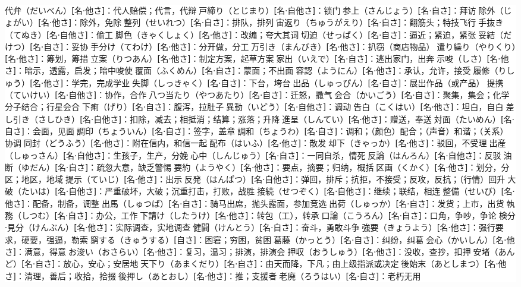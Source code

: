 代弁（だいべん）[名·他さ]：代人赔偿；代言，代辩
戸締り（とじまり）[名·自他さ]：锁门
参上（さんじょう）[名·自さ]：拜访
除外（じょがい）[名·他さ]：除外，免除
整列（せいれつ）[名·自さ]：排队，排列
宙返り（ちゅうがえり）[名·自さ]：翻筋头；特技飞行
手抜き（てぬき）[名·自他さ]：偷工
脚色（きゃくしょく）[名·他さ]：改编；夸大其词
切迫（せっぱく）[名·自さ]：逼近；紧迫，紧张
妥結（だけつ）[名·自さ]：妥协
手分け（てわけ）[名·他さ]：分开做，分工
万引き（まんびき）[名·他さ]：扒窃（商店物品）
遣り繰り（やりくり）[名·他さ]：筹划，筹措
立案（りつあん）[名·他さ]：制定方案，起草方案
家出（いえで）[名·自さ]：逃出家门，出奔
示唆（しさ）[名·他さ]：暗示，透露，启发；暗中唆使
覆面（ふくめん）[名·自さ]：蒙面；不出面
容認（ようにん）[名·他さ]：承认，允许，接受
履修（りしゅう）[名·他さ]：学完，完成学业
失脚（しっきゃく）[名·自さ]：下台，垮台
出品（しゅっぴん）[名·自さ]：展出作品（或产品）
提携（ていけい）[名·自他さ]：协作，合作
八つ当たり（やつあたり）[名·自さ]：迁怒，撒气
会合（かいごう）[名·自さ]：聚集，集会；化学分子结合；行星会合
下痢（げり）[名·自さ]：腹泻，拉肚子
異動（いどう）[名·自他さ]：调动
告白（こくはい）[名·他さ]：坦白，自白
差し引き（さしひき）[名·自他さ]：扣除，减去；相抵消；结算；涨落；升降
進呈（しんてい）[名·他さ]：赠送，奉送
対面（たいめん）[名·自さ]：会面，见面
調印（ちょういん）[名·自さ]：签字，盖章
調和（ちょうわ）[名·自さ]：调和；（颜色）配合；（声音）和谐；（关系）协调
同封（どうふう）[名·他さ]：附在信内，和信一起
配布（はいふ）[名·他さ]：散发
却下（きゃっか）[名·他さ]：驳回，不受理
出産（しゅっさん）[名·自他さ]：生孩子，生产，分娩
心中（しんじゅう）[名·自さ]：一同自杀，情死
反論（はんろん）[名·自他さ]：反驳
油断（ゆだん）[名·自さ]：疏忽大意，缺乏警惕
要約（ようやく）[名·他さ]：要点，摘要；归纳，概括
区画（くかく）[名·他さ]：划分，分区；地区，地域
提示（ていじ）[名·他さ]：出示
反発（はんぱつ）[名·自他さ]：弹回，排斥；抗拒，不接受；反攻，反抗；（行情）回升
大破（たいは）[名·自他さ]：严重破坏，大破；沉重打击，打败，战胜
接続（せつぞく）[名·自他さ]：继续；联结，相连
整備（せいび）[名·他さ]：配备，制备，调整
出馬（しゅつば）[名·自さ]：骑马出席，抛头露面，参加竞选
出荷（しゅっか）[名·自さ]：发货；上市，出货
執務（しつむ）[名·自さ]：办公，工作
下請け（したうけ）[名·他さ]：转包（工），转承
口論（こうろん）[名·自さ]：口角，争吵，争论
検分·見分（けんぶん）[名·他さ]：实际调查，实地调查
健闘（けんとう）[名·自さ]：奋斗，勇敢斗争
強要（きょうよう）[名·他さ]：强行要求，硬要，强逼，勒索
窮する（きゅうする）[自さ]：困窘；穷困，贫困
葛藤（かっとう）[名·自さ]：纠纷，纠葛
会心（かいしん）[名·他さ]：满意，得意
お浚い（おさらい）[名·他さ]：复习，温习；排演，排演会
押収（おうしゅう）[名·他さ]：没收，查抄，扣押
安堵（あんど）[名·自さ]：放心，安心；安居地
天下り（あまくだり）[名·自さ]：由天而降，下凡；由上级指派或决定
後始末（あとしまつ）[名·他さ]：清理，善后；收拾，拾掇
後押し（あとおし）[名·他さ]：推；支援者
老廃（ろうはい）[名·自さ]：老朽无用